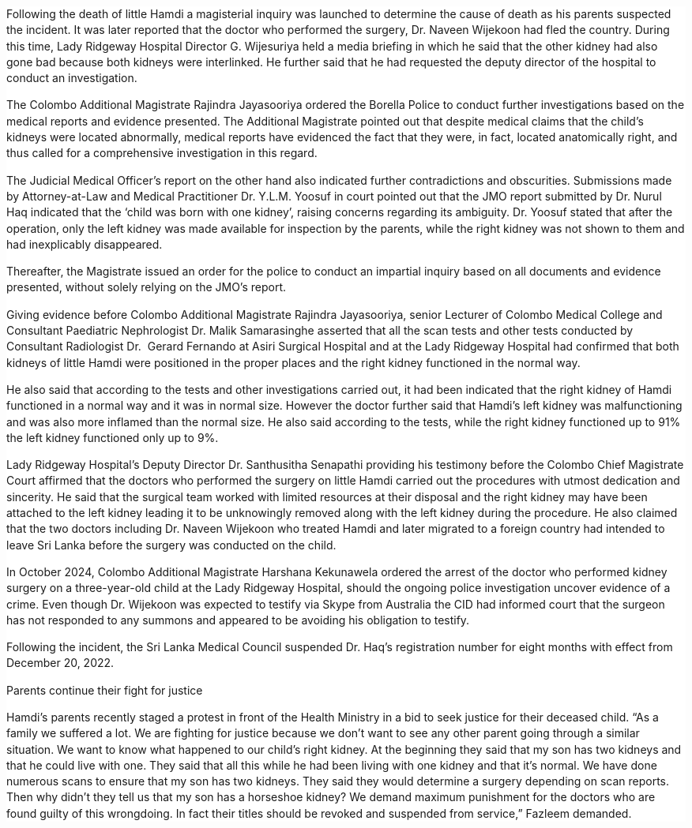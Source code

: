 Following the death of little Hamdi a magisterial inquiry was launched to determine the cause of death as his parents suspected the incident. It was later reported that the doctor who performed the surgery, Dr. Naveen Wijekoon had fled the country. During this time, Lady Ridgeway Hospital Director G. Wijesuriya held a media briefing in which he said that the other kidney had also gone bad because both kidneys were interlinked. He further said that he had requested the deputy director of the hospital to conduct an investigation.

The Colombo Additional Magistrate Rajindra Jayasooriya ordered the Borella Police to conduct further investigations based on the medical reports and evidence presented. The Additional Magistrate pointed out that despite medical claims that the child’s kidneys were located abnormally, medical reports have evidenced the fact that they were, in fact, located anatomically right, and thus called for a comprehensive investigation in this regard.

The Judicial Medical Officer’s report on the other hand also indicated further contradictions and obscurities. Submissions made by Attorney-at-Law and Medical Practitioner Dr. Y.L.M. Yoosuf in court pointed out that the JMO report submitted by Dr. Nurul Haq indicated that the ‘child was born with one kidney’, raising concerns regarding its ambiguity. Dr. Yoosuf stated that after the operation, only the left kidney was made available for inspection by the parents, while the right kidney was not shown to them and had inexplicably disappeared.

Thereafter, the Magistrate issued an order for the police to conduct an impartial inquiry based on all documents and evidence presented, without solely relying on the JMO’s report.

Giving evidence before Colombo Additional Magistrate Rajindra Jayasooriya, senior Lecturer of Colombo Medical College and Consultant Paediatric Nephrologist Dr. Malik Samarasinghe asserted that all the scan tests and other tests conducted by Consultant Radiologist Dr.  Gerard Fernando at Asiri Surgical Hospital and at the Lady Ridgeway Hospital had confirmed that both kidneys of little Hamdi were positioned in the proper places and the right kidney functioned in the normal way.

He also said that according to the tests and other investigations carried out, it had been indicated that the right kidney of Hamdi functioned in a normal way and it was in normal size. However the doctor further said that Hamdi’s left kidney was malfunctioning and was also more inflamed than the normal size. He also said according to the tests, while the right kidney functioned up to 91% the left kidney functioned only up to 9%.

Lady Ridgeway Hospital’s Deputy Director Dr. Santhusitha Senapathi providing his testimony before the Colombo Chief Magistrate Court affirmed that the doctors who performed the surgery on little Hamdi carried out the procedures with utmost dedication and sincerity. He said that the surgical team worked with limited resources at their disposal and the right kidney may have been attached to the left kidney leading it to be unknowingly removed along with the left kidney during the procedure. He also claimed that the two doctors including Dr. Naveen Wijekoon who treated Hamdi and later migrated to a foreign country had intended to leave Sri Lanka before the surgery was conducted on the child.

In October 2024, Colombo Additional Magistrate Harshana Kekunawela ordered the arrest of the doctor who performed kidney surgery on a three-year-old child at the Lady Ridgeway Hospital, should the ongoing police investigation uncover evidence of a crime. Even though Dr. Wijekoon was expected to testify via Skype from Australia the CID had informed court that the surgeon has not responded to any summons and appeared to be avoiding his obligation to testify.

Following the incident, the Sri Lanka Medical Council suspended Dr. Haq’s registration number for eight months with effect from December 20, 2022.

Parents continue their fight for justice

Hamdi’s parents recently staged a protest in front of the Health Ministry in a bid to seek justice for their deceased child. “As a family we suffered a lot. We are fighting for justice because we don’t want to see any other parent going through a similar situation. We want to know what happened to our child’s right kidney. At the beginning they said that my son has two kidneys and that he could live with one. They said that all this while he had been living with one kidney and that it’s normal. We have done numerous scans to ensure that my son has two kidneys. They said they would determine a surgery depending on scan reports. Then why didn’t they tell us that my son has a horseshoe kidney? We demand maximum punishment for the doctors who are found guilty of this wrongdoing. In fact their titles should be revoked and suspended from service,” Fazleem demanded.
